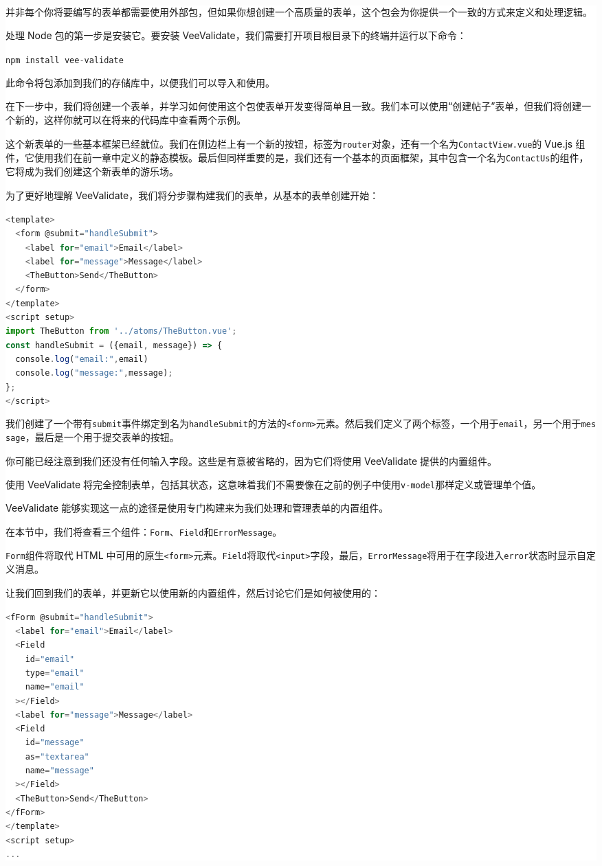 并非每个你将要编写的表单都需要使用外部包，但如果你想创建一个高质量的表单，这个包会为你提供一个一致的方式来定义和处理逻辑。

处理 Node 包的第一步是安装它。要安装 VeeValidate，我们需要打开项目根目录下的终端并运行以下命令：

```js
npm install vee-validate
```

此命令将包添加到我们的存储库中，以便我们可以导入和使用。

在下一步中，我们将创建一个表单，并学习如何使用这个包使表单开发变得简单且一致。我们本可以使用“创建帖子”表单，但我们将创建一个新的，这样你就可以在将来的代码库中查看两个示例。

这个新表单的一些基本框架已经就位。我们在侧边栏上有一个新的按钮，标签为`router`对象，还有一个名为`ContactView.vue`的 Vue.js 组件，它使用我们在前一章中定义的静态模板。最后但同样重要的是，我们还有一个基本的页面框架，其中包含一个名为`ContactUs`的组件，它将成为我们创建这个新表单的游乐场。

为了更好地理解 VeeValidate，我们将分步骤构建我们的表单，从基本的表单创建开始：

```js
<template>
  <form @submit="handleSubmit">
    <label for="email">Email</label>
    <label for="message">Message</label>
    <TheButton>Send</TheButton>
  </form>
</template>
<script setup>
import TheButton from '../atoms/TheButton.vue';
const handleSubmit = ({email, message}) => {
  console.log("email:",email)
  console.log("message:",message);
};
</script>
```

我们创建了一个带有`submit`事件绑定到名为`handleSubmit`的方法的`<form>`元素。然后我们定义了两个标签，一个用于`email`，另一个用于`message`，最后是一个用于提交表单的按钮。

你可能已经注意到我们还没有任何输入字段。这些是有意被省略的，因为它们将使用 VeeValidate 提供的内置组件。

使用 VeeValidate 将完全控制表单，包括其状态，这意味着我们不需要像在之前的例子中使用`v-model`那样定义或管理单个值。

VeeValidate 能够实现这一点的途径是使用专门构建来为我们处理和管理表单的内置组件。

在本节中，我们将查看三个组件：`Form`、`Field`和`ErrorMessage`。

`Form`组件将取代 HTML 中可用的原生`<form>`元素。`Field`将取代`<input>`字段，最后，`ErrorMessage`将用于在字段进入`error`状态时显示自定义消息。

让我们回到我们的表单，并更新它以使用新的内置组件，然后讨论它们是如何被使用的：

```js
<fForm @submit="handleSubmit">
  <label for="email">Email</label>
  <Field
    id="email"
    type="email"
    name="email"
  ></Field>
  <label for="message">Message</label>
  <Field
    id="message"
    as="textarea"
    name="message"
  ></Field>
  <TheButton>Send</TheButton>
</fForm>
</template>
<script setup>
...
```

